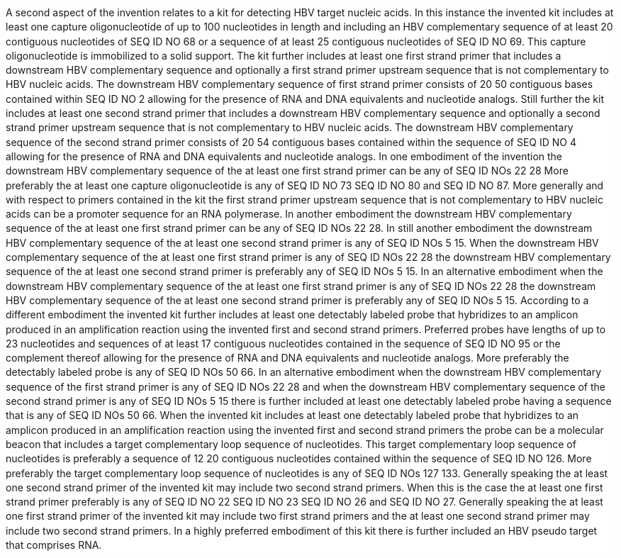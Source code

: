 A second aspect of the invention relates to a kit for detecting HBV target nucleic acids. In this instance the invented kit includes at least one capture oligonucleotide of up to 100 nucleotides in length and including an HBV complementary sequence of at least 20 contiguous nucleotides of SEQ ID NO 68 or a sequence of at least 25 contiguous nucleotides of SEQ ID NO 69. This capture oligonucleotide is immobilized to a solid support. The kit further includes at least one first strand primer that includes a downstream HBV complementary sequence and optionally a first strand primer upstream sequence that is not complementary to HBV nucleic acids. The downstream HBV complementary sequence of first strand primer consists of 20 50 contiguous bases contained within SEQ ID NO 2 allowing for the presence of RNA and DNA equivalents and nucleotide analogs. Still further the kit includes at least one second strand primer that includes a downstream HBV complementary sequence and optionally a second strand primer upstream sequence that is not complementary to HBV nucleic acids. The downstream HBV complementary sequence of the second strand primer consists of 20 54 contiguous bases contained within the sequence of SEQ ID NO 4 allowing for the presence of RNA and DNA equivalents and nucleotide analogs. In one embodiment of the invention the downstream HBV complementary sequence of the at least one first strand primer can be any of SEQ ID NOs 22 28 More preferably the at least one capture oligonucleotide is any of SEQ ID NO 73 SEQ ID NO 80 and SEQ ID NO 87. More generally and with respect to primers contained in the kit the first strand primer upstream sequence that is not complementary to HBV nucleic acids can be a promoter sequence for an RNA polymerase. In another embodiment the downstream HBV complementary sequence of the at least one first strand primer can be any of SEQ ID NOs 22 28. In still another embodiment the downstream HBV complementary sequence of the at least one second strand primer is any of SEQ ID NOs 5 15. When the downstream HBV complementary sequence of the at least one first strand primer is any of SEQ ID NOs 22 28 the downstream HBV complementary sequence of the at least one second strand primer is preferably any of SEQ ID NOs 5 15. In an alternative embodiment when the downstream HBV complementary sequence of the at least one first strand primer is any of SEQ ID NOs 22 28 the downstream HBV complementary sequence of the at least one second strand primer is preferably any of SEQ ID NOs 5 15. According to a different embodiment the invented kit further includes at least one detectably labeled probe that hybridizes to an amplicon produced in an amplification reaction using the invented first and second strand primers. Preferred probes have lengths of up to 23 nucleotides and sequences of at least 17 contiguous nucleotides contained in the sequence of SEQ ID NO 95 or the complement thereof allowing for the presence of RNA and DNA equivalents and nucleotide analogs. More preferably the detectably labeled probe is any of SEQ ID NOs 50 66. In an alternative embodiment when the downstream HBV complementary sequence of the first strand primer is any of SEQ ID NOs 22 28 and when the downstream HBV complementary sequence of the second strand primer is any of SEQ ID NOs 5 15 there is further included at least one detectably labeled probe having a sequence that is any of SEQ ID NOs 50 66. When the invented kit includes at least one detectably labeled probe that hybridizes to an amplicon produced in an amplification reaction using the invented first and second strand primers the probe can be a molecular beacon that includes a target complementary loop sequence of nucleotides. This target complementary loop sequence of nucleotides is preferably a sequence of 12 20 contiguous nucleotides contained within the sequence of SEQ ID NO 126. More preferably the target complementary loop sequence of nucleotides is any of SEQ ID NOs 127 133. Generally speaking the at least one second strand primer of the invented kit may include two second strand primers. When this is the case the at least one first strand primer preferably is any of SEQ ID NO 22 SEQ ID NO 23 SEQ ID NO 26 and SEQ ID NO 27. Generally speaking the at least one first strand primer of the invented kit may include two first strand primers and the at least one second strand primer may include two second strand primers. In a highly preferred embodiment of this kit there is further included an HBV pseudo target that comprises RNA.
